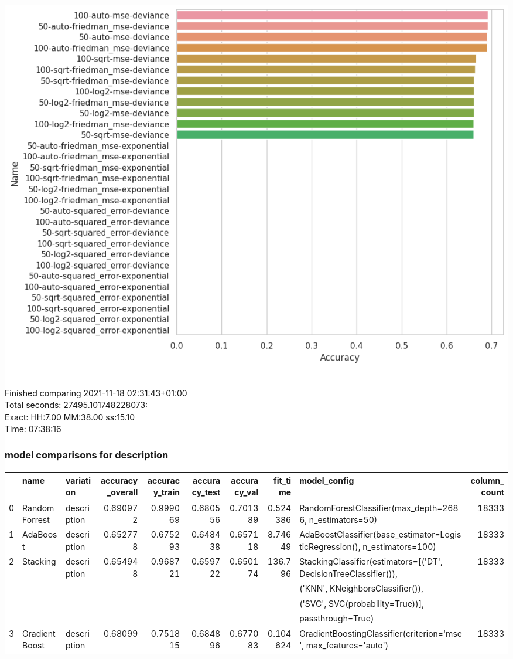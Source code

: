 ![GB_description_1637199103](GB_description_1637199103.png)  

-------------------------------------  

  
Finished comparing 2021-11-18 02:31:43+01:00  
Total seconds: 27495.101748228073:  
Exact: HH:7.00 	MM:38.00 	 ss:15.10  
Time: 07:38:16  


### model comparisons for description  

  
|    | name          | variation   |   accuracy_overall |   accuracy_train |   accuracy_test |   accuracy_val |   fit_time | model_config                                                              |   column_count |
|---:|:--------------|:------------|-------------------:|-----------------:|----------------:|---------------:|-----------:|:--------------------------------------------------------------------------|---------------:|
|  0 | RandomForrest | description |           0.690972 |         0.999069 |        0.680556 |       0.701389 |   0.524386 | RandomForestClassifier(max_depth=2686, n_estimators=50)                   |          18333 |
|  1 | AdaBoost      | description |           0.652778 |         0.675293 |        0.648438 |       0.657118 |   8.74649  | AdaBoostClassifier(base_estimator=LogisticRegression(), n_estimators=100) |          18333 |
|  2 | Stacking      | description |           0.654948 |         0.968721 |        0.659722 |       0.650174 | 136.796    | StackingClassifier(estimators=[('DT', DecisionTreeClassifier()),          |          18333 |
|    |               |             |                    |                  |                 |                |            |                                ('KNN', KNeighborsClassifier()),           |                |
|    |               |             |                    |                  |                 |                |            |                                ('SVC', SVC(probability=True))],           |                |
|    |               |             |                    |                  |                 |                |            |                    passthrough=True)                                      |                |
|  3 | GradientBoost | description |           0.68099  |         0.751815 |        0.684896 |       0.677083 |   0.104624 | GradientBoostingClassifier(criterion='mse', max_features='auto')          |          18333 | 
